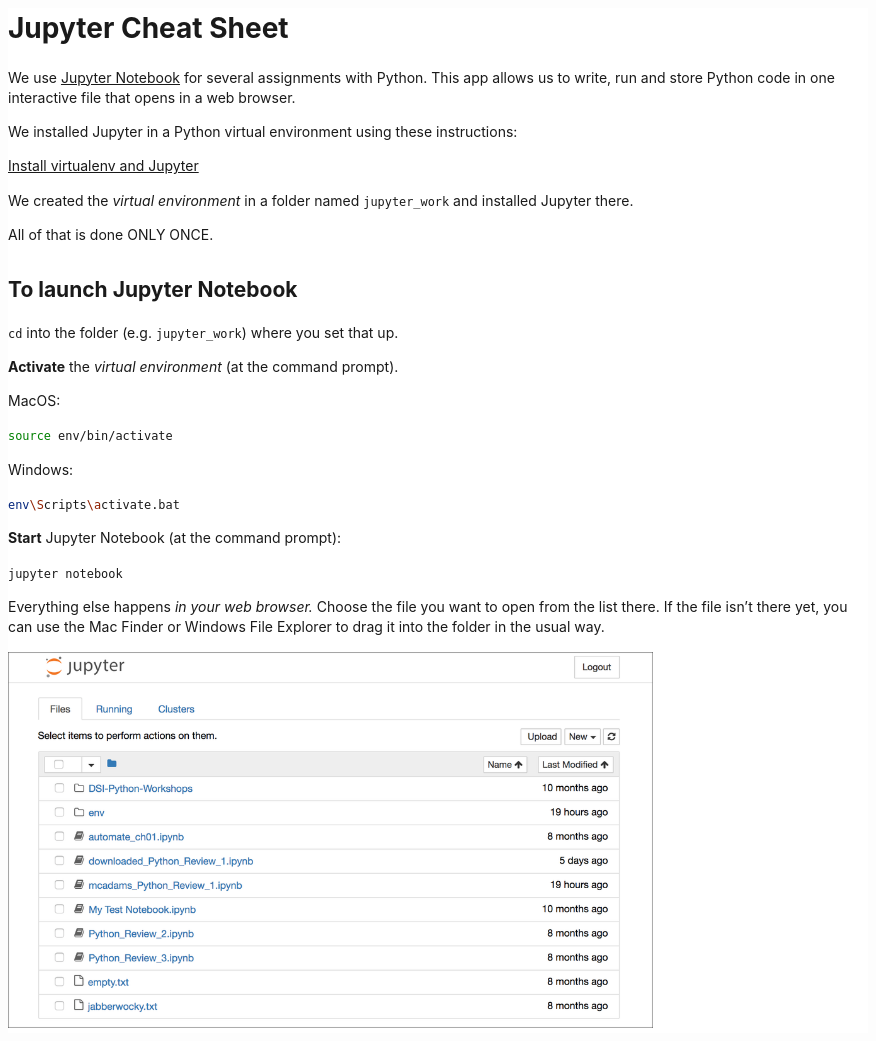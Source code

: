 # Jupyter Cheat Sheet

We use [Jupyter Notebook](http://jupyter.org/) for several assignments with Python. This app allows us to write, run and store Python code in one interactive file that opens in a web browser.

We installed Jupyter in a Python virtual environment using these instructions:

[Install virtualenv and Jupyter](http://bit.ly/install-python3-jupyter)

We created the *virtual environment* in a folder named `jupyter_work` and installed Jupyter there.

All of that is done ONLY ONCE.

## To launch Jupyter Notebook

`cd` into the folder (e.g. `jupyter_work`) where you set that up.

**Activate** the *virtual environment* (at the command prompt).

MacOS:

```bash
source env/bin/activate
```

Windows:

```bash
env\Scripts\activate.bat
```

**Start** Jupyter Notebook (at the command prompt):

```bash
jupyter notebook
```

Everything else happens *in your web browser.* Choose the file you want to open from the list there. If the file isn’t there yet, you can use the Mac Finder or Windows File Explorer to drag it into the folder in the usual way.

<img src="images/jupyter_in_browser.png" alt="Jupyter in the browser" width="75%">
